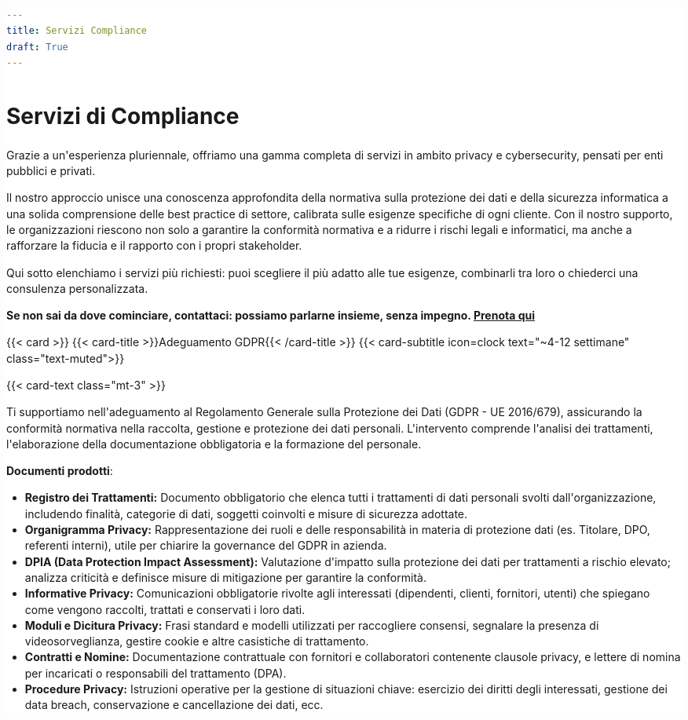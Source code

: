 ```yaml
---
title: Servizi Compliance
draft: True
---
```






# Servizi di Compliance

Grazie a un'esperienza pluriennale, offriamo una gamma completa di servizi in ambito privacy e cybersecurity, pensati per enti pubblici e privati.

Il nostro approccio unisce una conoscenza approfondita della normativa sulla protezione dei dati e della sicurezza informatica a una solida comprensione delle best practice di settore, calibrata sulle esigenze specifiche di ogni cliente.
Con il nostro supporto, le organizzazioni riescono non solo a garantire la conformità normativa e a ridurre i rischi legali e informatici, ma anche a rafforzare la fiducia e il rapporto con i propri stakeholder.

Qui sotto elenchiamo i servizi più richiesti: puoi scegliere il più adatto alle tue esigenze, combinarli tra loro o chiederci una consulenza personalizzata.

**Se non sai da dove cominciare, contattaci: possiamo parlarne insieme, senza impegno. [Prenota qui](/prenota-una-chiamata-consulenza-gratuita/)**



{{< card >}}
  {{< card-title >}}Adeguamento GDPR{{< /card-title >}}
  {{< card-subtitle icon=clock text="~4-12 settimane" class="text-muted">}}
  
  
  {{< card-text class="mt-3" >}}

Ti supportiamo nell'adeguamento al Regolamento Generale sulla Protezione dei Dati (GDPR - UE 2016/679), assicurando la conformità normativa nella raccolta, gestione e protezione dei dati personali. L'intervento comprende l'analisi dei trattamenti, l'elaborazione della documentazione obbligatoria e la formazione del personale.


**Documenti prodotti**:

* **Registro dei Trattamenti:**
Documento obbligatorio che elenca tutti i trattamenti di dati personali svolti dall'organizzazione, includendo finalità, categorie di dati, soggetti coinvolti e misure di sicurezza adottate.
* **Organigramma Privacy:**
Rappresentazione dei ruoli e delle responsabilità in materia di protezione dati (es. Titolare, DPO, referenti interni), utile per chiarire la governance del GDPR in azienda.
* **DPIA (Data Protection Impact Assessment):**
Valutazione d'impatto sulla protezione dei dati per trattamenti a rischio elevato; analizza criticità e definisce misure di mitigazione per garantire la conformità.
* **Informative Privacy:**
Comunicazioni obbligatorie rivolte agli interessati (dipendenti, clienti, fornitori, utenti) che spiegano come vengono raccolti, trattati e conservati i loro dati.
* **Moduli e Dicitura Privacy:**
Frasi standard e modelli utilizzati per raccogliere consensi, segnalare la presenza di videosorveglianza, gestire cookie e altre casistiche di trattamento.
* **Contratti e Nomine:**
Documentazione contrattuale con fornitori e collaboratori contenente clausole privacy, e lettere di nomina per incaricati o responsabili del trattamento (DPA).
* **Procedure Privacy:**
Istruzioni operative per la gestione di situazioni chiave: esercizio dei diritti degli interessati, gestione dei data breach, conservazione e cancellazione dei dati, ecc.
